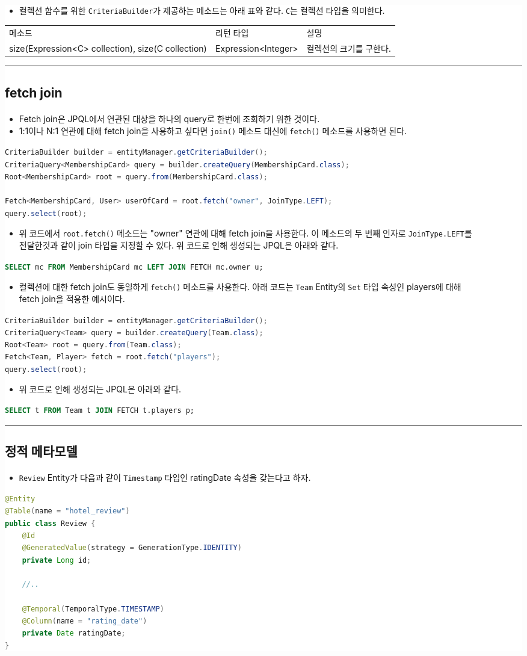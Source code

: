 * 컬렉션 함수를 위한 `CriteriaBuilder`가 제공하는 메소드는 아래 표와 같다. `C`는 컬렉션 타입을 의미한다.

<table>
    <tr>
        <td>메소드</td>
        <td>리턴 타입</td>
        <td>설명</td>
    </tr>
    <tr>
        <td>size(Expression&lt;C&gt; collection), size(C collection)</td>
        <td>Expression&lt;Integer&gt;</td>
        <td>컬렉션의 크기를 구한다.</td>
    </tr>
</table>

<hr/>

<h2>fetch join</h2>

* Fetch join은 JPQL에서 연관된 대상을 하나의 query로 한번에 조회하기 위한 것이다.
* 1:1이나 N:1 연관에 대해 fetch join을 사용하고 싶다면 `join()` 메소드 대신에 `fetch()` 메소드를 사용하면 된다.
```java
CriteriaBuilder builder = entityManager.getCriteriaBuilder();
CriteriaQuery<MembershipCard> query = builder.createQuery(MembershipCard.class);
Root<MembershipCard> root = query.from(MembershipCard.class);

Fetch<MembershipCard, User> userOfCard = root.fetch("owner", JoinType.LEFT);
query.select(root);
```

* 위 코드에서 `root.fetch()` 메소드는 "owner" 연관에 대해 fetch join을 사용한다. 이 메소드의 두 번째 인자로 `JoinType.LEFT`를   
  전달한것과 같이 join 타입을 지정할 수 있다. 위 코드로 인해 생성되는 JPQL은 아래와 같다.
```sql
SELECT mc FROM MembershipCard mc LEFT JOIN FETCH mc.owner u;
```

* 컬렉션에 대한 fetch join도 동일하게 `fetch()` 메소드를 사용한다. 아래 코드는 `Team` Entity의 `Set` 타입 속성인 players에 대해   
  fetch join을 적용한 예시이다.
```java
CriteriaBuilder builder = entityManager.getCriteriaBuilder();
CriteriaQuery<Team> query = builder.createQuery(Team.class);
Root<Team> root = query.from(Team.class);
Fetch<Team, Player> fetch = root.fetch("players");
query.select(root);
```

* 위 코드로 인해 생성되는 JPQL은 아래와 같다.
```sql
SELECT t FROM Team t JOIN FETCH t.players p;
```
<hr/>

<h2>정적 메타모델</h2>

* `Review` Entity가 다음과 같이 `Timestamp` 타입인 ratingDate 속성을 갖는다고 하자.
```java
@Entity
@Table(name = "hotel_review")
public class Review {
    @Id
    @GeneratedValue(strategy = GenerationType.IDENTITY)
    private Long id;

    //..

    @Temporal(TemporalType.TIMESTAMP)
    @Column(name = "rating_date")
    private Date ratingDate;
}
```